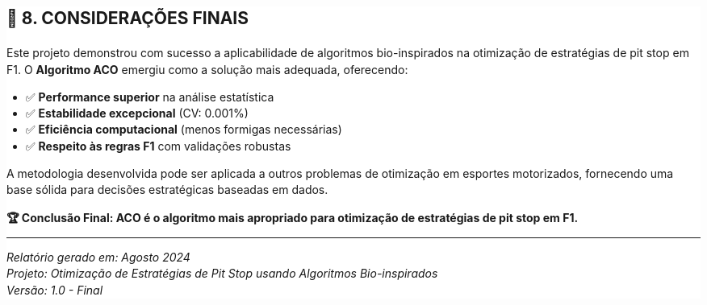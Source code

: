 ## 🎉 **8. CONSIDERAÇÕES FINAIS**

Este projeto demonstrou com sucesso a aplicabilidade de algoritmos bio-inspirados na otimização de estratégias de pit stop em F1. O **Algoritmo ACO** emergiu como a solução mais adequada, oferecendo:

- ✅ **Performance superior** na análise estatística
- ✅ **Estabilidade excepcional** (CV: 0.001%)
- ✅ **Eficiência computacional** (menos formigas necessárias)
- ✅ **Respeito às regras F1** com validações robustas

A metodologia desenvolvida pode ser aplicada a outros problemas de otimização em esportes motorizados, fornecendo uma base sólida para decisões estratégicas baseadas em dados.

**🏆 Conclusão Final: ACO é o algoritmo mais apropriado para otimização de estratégias de pit stop em F1.**

---

*Relatório gerado em: Agosto 2024*  
*Projeto: Otimização de Estratégias de Pit Stop usando Algoritmos Bio-inspirados*  
*Versão: 1.0 - Final* 